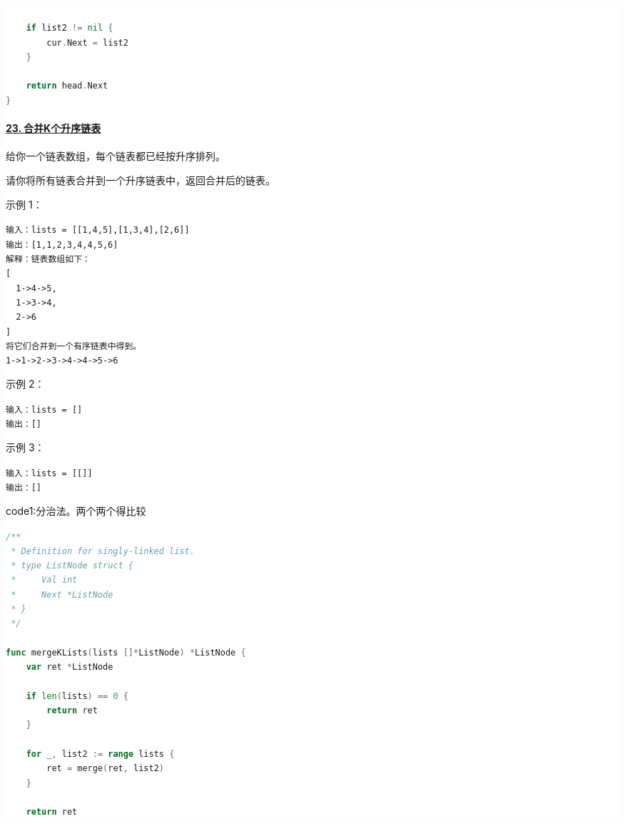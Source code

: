```go

	if list2 != nil {
		cur.Next = list2
	}

	return head.Next
}
```

#### [23. 合并K个升序链表](https://leetcode-cn.com/problems/merge-k-sorted-lists/)

给你一个链表数组，每个链表都已经按升序排列。

请你将所有链表合并到一个升序链表中，返回合并后的链表。

示例 1：

```
输入：lists = [[1,4,5],[1,3,4],[2,6]]
输出：[1,1,2,3,4,4,5,6]
解释：链表数组如下：
[
  1->4->5,
  1->3->4,
  2->6
]
将它们合并到一个有序链表中得到。
1->1->2->3->4->4->5->6
```


示例 2：

```
输入：lists = []
输出：[]
```


示例 3：

```
输入：lists = [[]]
输出：[]
```

code1:分治法。两个两个得比较

```go
/**
 * Definition for singly-linked list.
 * type ListNode struct {
 *     Val int
 *     Next *ListNode
 * }
 */

func mergeKLists(lists []*ListNode) *ListNode {
	var ret *ListNode 

	if len(lists) == 0 {
		return ret
	}
	
	for _, list2 := range lists {
		ret = merge(ret, list2)
	}

	return ret
```
